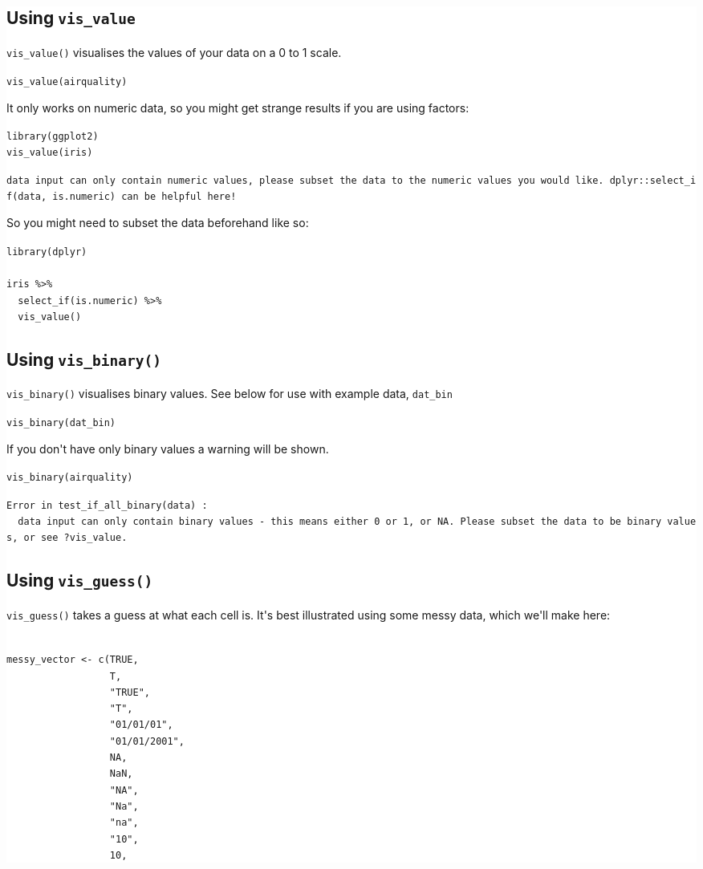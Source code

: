 ## Using `vis_value`

`vis_value()` visualises the values of your data on a 0 to 1 scale.

```{r vis-value}
vis_value(airquality)
```

It only works on numeric data, so you might get strange results if you are using   factors:

```{r iris-error, eval = FALSE}
library(ggplot2)
vis_value(iris)
```

```
data input can only contain numeric values, please subset the data to the numeric values you would like. dplyr::select_if(data, is.numeric) can be helpful here!
```

So you might need to subset the data beforehand like so:

```{r iris-error-fix}
library(dplyr)

iris %>%
  select_if(is.numeric) %>%
  vis_value()
```

## Using `vis_binary()`

`vis_binary()` visualises binary values. See below for use with example data, `dat_bin`

```{r vis-bin}
vis_binary(dat_bin)
```

If you don't have only binary values a warning will be shown.

```{r vis-bin-airq, eval = FALSE}
vis_binary(airquality)
```

```
Error in test_if_all_binary(data) : 
  data input can only contain binary values - this means either 0 or 1, or NA. Please subset the data to be binary values, or see ?vis_value.
```


## Using `vis_guess()`

`vis_guess()` takes a guess at what each cell is. It's best illustrated using
some messy data, which we'll make here:

```{r create-messy-vec}

messy_vector <- c(TRUE,
                  T,
                  "TRUE",
                  "T",
                  "01/01/01",
                  "01/01/2001",
                  NA,
                  NaN,
                  "NA",
                  "Na",
                  "na",
                  "10",
                  10,
```